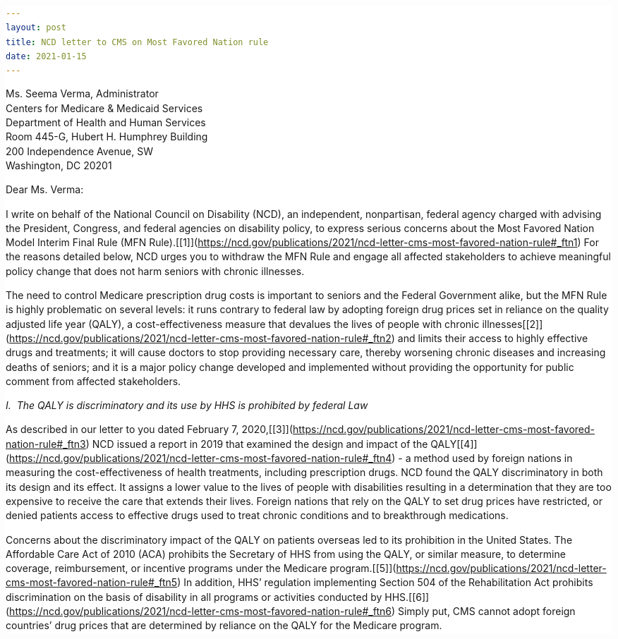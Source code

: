 ```yaml
---
layout: post
title: NCD letter to CMS on Most Favored Nation rule
date: 2021-01-15
---
```

Ms. Seema Verma, Administrator\
Centers for Medicare & Medicaid Services\
Department of Health and Human Services\
Room 445-G, Hubert H. Humphrey Building\
200 Independence Avenue, SW\
Washington, DC 20201

Dear Ms. Verma: 

I write on behalf of the National Council on Disability (NCD), an independent, nonpartisan, federal agency charged with advising the President, Congress, and federal agencies on disability policy, to express serious concerns about the Most Favored Nation Model Interim Final Rule (MFN Rule).[\[1]](https://ncd.gov/publications/2021/ncd-letter-cms-most-favored-nation-rule#_ftn1) For the reasons detailed below, NCD urges you to withdraw the MFN Rule and engage all affected stakeholders to achieve meaningful policy change that does not harm seniors with chronic illnesses.

The need to control Medicare prescription drug costs is important to seniors and the Federal Government alike, but the MFN Rule is highly problematic on several levels: it runs contrary to federal law by adopting foreign drug prices set in reliance on the quality adjusted life year (QALY), a cost-effectiveness measure that devalues the lives of people with chronic illnesses[\[2]](https://ncd.gov/publications/2021/ncd-letter-cms-most-favored-nation-rule#_ftn2) and limits their access to highly effective drugs and treatments; it will cause doctors to stop providing necessary care, thereby worsening chronic diseases and increasing deaths of seniors; and it is a major policy change developed and implemented without providing the opportunity for public comment from affected stakeholders.

*I.  The QALY is discriminatory and its use by HHS is prohibited by federal Law*

As described in our letter to you dated February 7, 2020,[\[3]](https://ncd.gov/publications/2021/ncd-letter-cms-most-favored-nation-rule#_ftn3) NCD issued a report in 2019 that examined the design and impact of the QALY[\[4]](https://ncd.gov/publications/2021/ncd-letter-cms-most-favored-nation-rule#_ftn4) - a method used by foreign nations in measuring the cost-effectiveness of health treatments, including prescription drugs. NCD found the QALY discriminatory in both its design and its effect. It assigns a lower value to the lives of people with disabilities resulting in a determination that they are too expensive to receive the care that extends their lives. Foreign nations that rely on the QALY to set drug prices have restricted, or denied patients access to effective drugs used to treat chronic conditions and to breakthrough medications.

Concerns about the discriminatory impact of the QALY on patients overseas led to its prohibition in the United States. The Affordable Care Act of 2010 (ACA) prohibits the Secretary of HHS from using the QALY, or similar measure, to determine coverage, reimbursement, or incentive programs under the Medicare program.[\[5]](https://ncd.gov/publications/2021/ncd-letter-cms-most-favored-nation-rule#_ftn5) In addition, HHS’ regulation implementing Section 504 of the Rehabilitation Act prohibits discrimination on the basis of disability in all programs or activities conducted by HHS.[\[6]](https://ncd.gov/publications/2021/ncd-letter-cms-most-favored-nation-rule#_ftn6) Simply put, CMS cannot adopt foreign countries’ drug prices that are determined by reliance on the QALY for the Medicare program. 
